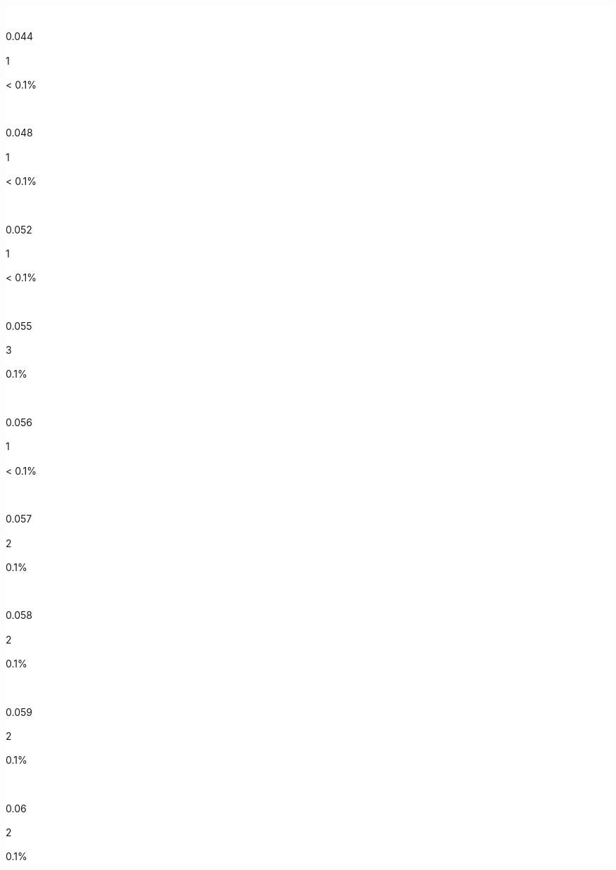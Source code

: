  

0.044

1

\< 0.1%

 

0.048

1

\< 0.1%

 

0.052

1

\< 0.1%

 

0.055

3

0.1%

 

0.056

1

\< 0.1%

 

0.057

2

0.1%

 

0.058

2

0.1%

 

0.059

2

0.1%

 

0.06

2

0.1%
